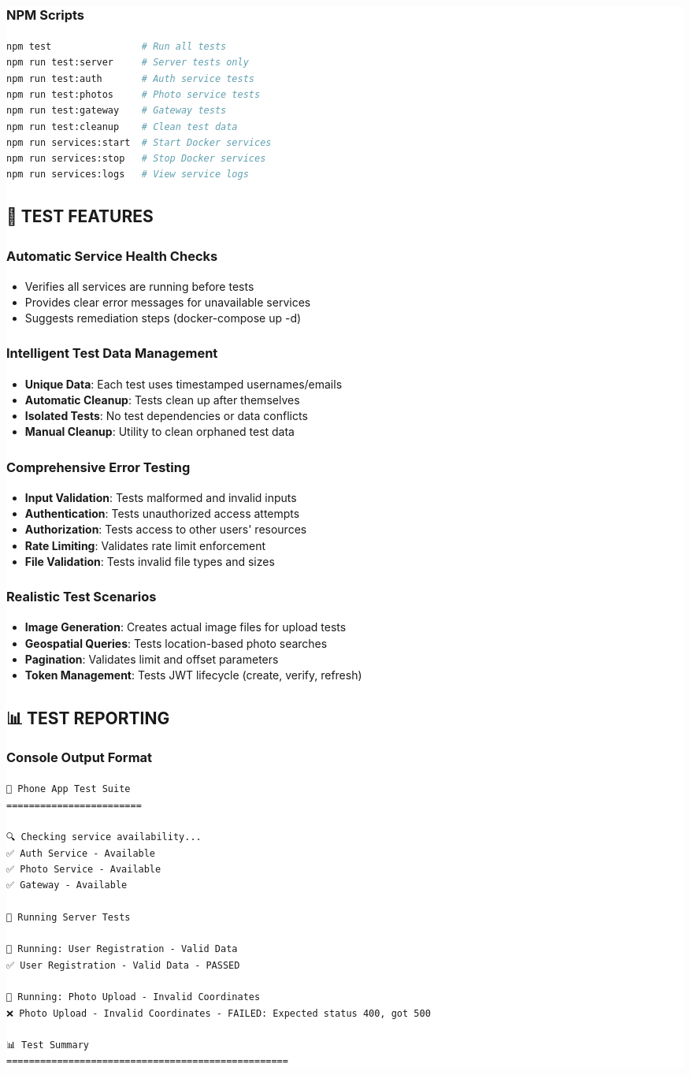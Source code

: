 ### **NPM Scripts**
```bash
npm test                # Run all tests
npm run test:server     # Server tests only
npm run test:auth       # Auth service tests
npm run test:photos     # Photo service tests
npm run test:gateway    # Gateway tests
npm run test:cleanup    # Clean test data
npm run services:start  # Start Docker services
npm run services:stop   # Stop Docker services
npm run services:logs   # View service logs
```

## 🔧 **TEST FEATURES**

### **Automatic Service Health Checks**
- Verifies all services are running before tests
- Provides clear error messages for unavailable services
- Suggests remediation steps (docker-compose up -d)

### **Intelligent Test Data Management**
- **Unique Data**: Each test uses timestamped usernames/emails
- **Automatic Cleanup**: Tests clean up after themselves
- **Isolated Tests**: No test dependencies or data conflicts
- **Manual Cleanup**: Utility to clean orphaned test data

### **Comprehensive Error Testing**
- **Input Validation**: Tests malformed and invalid inputs
- **Authentication**: Tests unauthorized access attempts
- **Authorization**: Tests access to other users' resources
- **Rate Limiting**: Validates rate limit enforcement
- **File Validation**: Tests invalid file types and sizes

### **Realistic Test Scenarios**
- **Image Generation**: Creates actual image files for upload tests
- **Geospatial Queries**: Tests location-based photo searches
- **Pagination**: Validates limit and offset parameters
- **Token Management**: Tests JWT lifecycle (create, verify, refresh)

## 📊 **TEST REPORTING**

### **Console Output Format**
```
🚀 Phone App Test Suite
========================

🔍 Checking service availability...
✅ Auth Service - Available
✅ Photo Service - Available  
✅ Gateway - Available

🧪 Running Server Tests

🧪 Running: User Registration - Valid Data
✅ User Registration - Valid Data - PASSED

🧪 Running: Photo Upload - Invalid Coordinates  
❌ Photo Upload - Invalid Coordinates - FAILED: Expected status 400, got 500

📊 Test Summary
==================================================
```